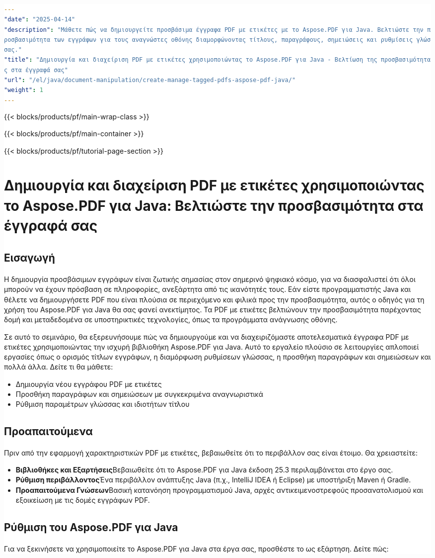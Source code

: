 ```yaml
---
"date": "2025-04-14"
"description": "Μάθετε πώς να δημιουργείτε προσβάσιμα έγγραφα PDF με ετικέτες με το Aspose.PDF για Java. Βελτιώστε την προσβασιμότητα των εγγράφων για τους αναγνώστες οθόνης διαμορφώνοντας τίτλους, παραγράφους, σημειώσεις και ρυθμίσεις γλώσσας."
"title": "Δημιουργία και διαχείριση PDF με ετικέτες χρησιμοποιώντας το Aspose.PDF για Java - Βελτίωση της προσβασιμότητας στα έγγραφά σας"
"url": "/el/java/document-manipulation/create-manage-tagged-pdfs-aspose-pdf-java/"
"weight": 1
---
```


{{< blocks/products/pf/main-wrap-class >}}

{{< blocks/products/pf/main-container >}}

{{< blocks/products/pf/tutorial-page-section >}}
# Δημιουργία και διαχείριση PDF με ετικέτες χρησιμοποιώντας το Aspose.PDF για Java: Βελτιώστε την προσβασιμότητα στα έγγραφά σας

## Εισαγωγή
Η δημιουργία προσβάσιμων εγγράφων είναι ζωτικής σημασίας στον σημερινό ψηφιακό κόσμο, για να διασφαλιστεί ότι όλοι μπορούν να έχουν πρόσβαση σε πληροφορίες, ανεξάρτητα από τις ικανότητές τους. Εάν είστε προγραμματιστής Java και θέλετε να δημιουργήσετε PDF που είναι πλούσια σε περιεχόμενο και φιλικά προς την προσβασιμότητα, αυτός ο οδηγός για τη χρήση του Aspose.PDF για Java θα σας φανεί ανεκτίμητος. Τα PDF με ετικέτες βελτιώνουν την προσβασιμότητα παρέχοντας δομή και μεταδεδομένα σε υποστηρικτικές τεχνολογίες, όπως τα προγράμματα ανάγνωσης οθόνης.

Σε αυτό το σεμινάριο, θα εξερευνήσουμε πώς να δημιουργούμε και να διαχειριζόμαστε αποτελεσματικά έγγραφα PDF με ετικέτες χρησιμοποιώντας την ισχυρή βιβλιοθήκη Aspose.PDF για Java. Αυτό το εργαλείο πλούσιο σε λειτουργίες απλοποιεί εργασίες όπως ο ορισμός τίτλων εγγράφων, η διαμόρφωση ρυθμίσεων γλώσσας, η προσθήκη παραγράφων και σημειώσεων και πολλά άλλα. Δείτε τι θα μάθετε:
- Δημιουργία νέου εγγράφου PDF με ετικέτες
- Προσθήκη παραγράφων και σημειώσεων με συγκεκριμένα αναγνωριστικά
- Ρύθμιση παραμέτρων γλώσσας και ιδιοτήτων τίτλου

## Προαπαιτούμενα
Πριν από την εφαρμογή χαρακτηριστικών PDF με ετικέτες, βεβαιωθείτε ότι το περιβάλλον σας είναι έτοιμο. Θα χρειαστείτε:
- **Βιβλιοθήκες και Εξαρτήσεις**Βεβαιωθείτε ότι το Aspose.PDF για Java έκδοση 25.3 περιλαμβάνεται στο έργο σας.
- **Ρύθμιση περιβάλλοντος**Ένα περιβάλλον ανάπτυξης Java (π.χ., IntelliJ IDEA ή Eclipse) με υποστήριξη Maven ή Gradle.
- **Προαπαιτούμενα Γνώσεων**Βασική κατανόηση προγραμματισμού Java, αρχές αντικειμενοστρεφούς προσανατολισμού και εξοικείωση με τις δομές εγγράφων PDF.

## Ρύθμιση του Aspose.PDF για Java
Για να ξεκινήσετε να χρησιμοποιείτε το Aspose.PDF για Java στα έργα σας, προσθέστε το ως εξάρτηση. Δείτε πώς:
